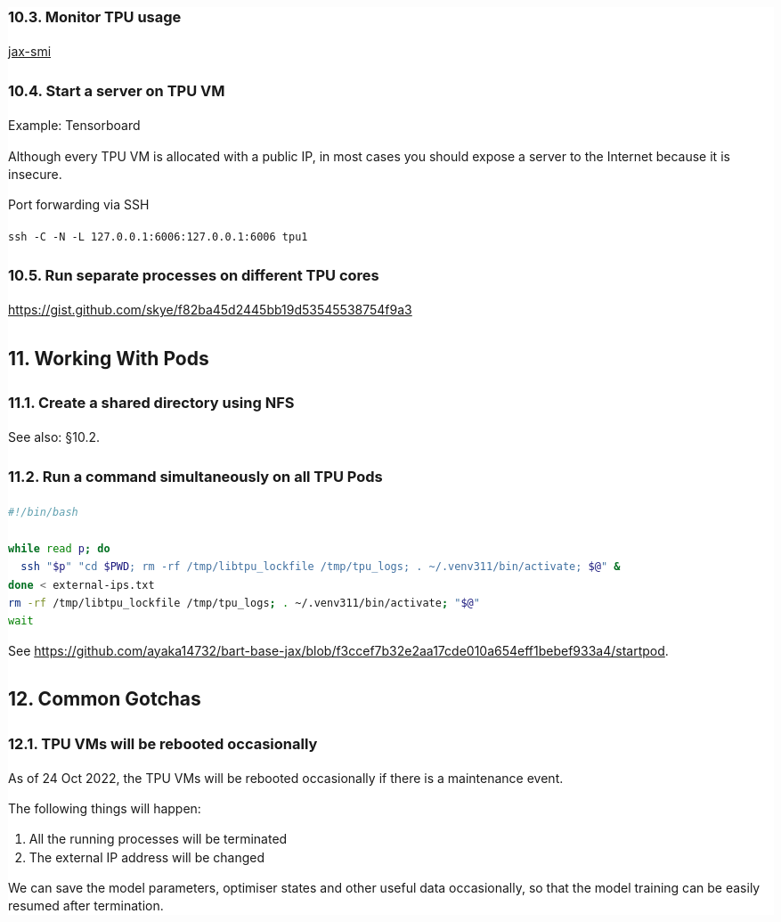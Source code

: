 ### 10.3. Monitor TPU usage

[jax-smi](https://github.com/ayaka14732/jax-smi)

### 10.4. Start a server on TPU VM

Example: Tensorboard

Although every TPU VM is allocated with a public IP, in most cases you should expose a server to the Internet because it is insecure.

Port forwarding via SSH

```
ssh -C -N -L 127.0.0.1:6006:127.0.0.1:6006 tpu1
```

### 10.5. Run separate processes on different TPU cores

https://gist.github.com/skye/f82ba45d2445bb19d53545538754f9a3

## 11. Working With Pods

### 11.1. Create a shared directory using NFS

See also: §10.2.

### 11.2. Run a command simultaneously on all TPU Pods

```sh
#!/bin/bash

while read p; do
  ssh "$p" "cd $PWD; rm -rf /tmp/libtpu_lockfile /tmp/tpu_logs; . ~/.venv311/bin/activate; $@" &
done < external-ips.txt
rm -rf /tmp/libtpu_lockfile /tmp/tpu_logs; . ~/.venv311/bin/activate; "$@"
wait
```

See <https://github.com/ayaka14732/bart-base-jax/blob/f3ccef7b32e2aa17cde010a654eff1bebef933a4/startpod>.

## 12. Common Gotchas

### 12.1. TPU VMs will be rebooted occasionally

As of 24 Oct 2022, the TPU VMs will be rebooted occasionally if there is a maintenance event.

The following things will happen:

1. All the running processes will be terminated
2. The external IP address will be changed

We can save the model parameters, optimiser states and other useful data occasionally, so that the model training can be easily resumed after termination.
